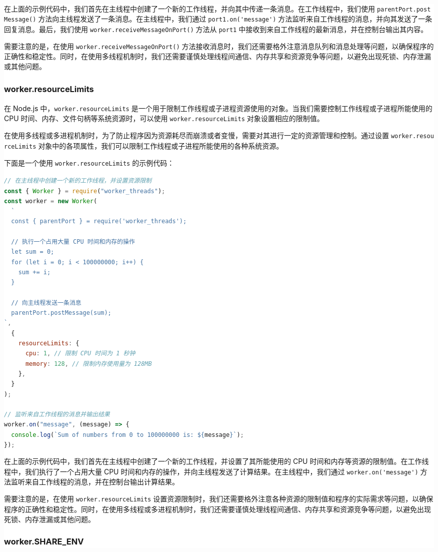 在上面的示例代码中，我们首先在主线程中创建了一个新的工作线程，并向其中传递一条消息。在工作线程中，我们使用 `parentPort.postMessage()` 方法向主线程发送了一条消息。在主线程中，我们通过 `port1.on('message')` 方法监听来自工作线程的消息，并向其发送了一条回复消息。最后，我们使用 `worker.receiveMessageOnPort()` 方法从 `port1` 中接收到来自工作线程的最新消息，并在控制台输出其内容。

需要注意的是，在使用 `worker.receiveMessageOnPort()` 方法接收消息时，我们还需要格外注意消息队列和消息处理等问题，以确保程序的正确性和稳定性。同时，在使用多线程机制时，我们还需要谨慎处理线程间通信、内存共享和资源竞争等问题，以避免出现死锁、内存泄漏或其他问题。

### worker.resourceLimits

在 Node.js 中，`worker.resourceLimits` 是一个用于限制工作线程或子进程资源使用的对象。当我们需要控制工作线程或子进程所能使用的 CPU 时间、内存、文件句柄等系统资源时，可以使用 `worker.resourceLimits` 对象设置相应的限制值。

在使用多线程或多进程机制时，为了防止程序因为资源耗尽而崩溃或者变慢，需要对其进行一定的资源管理和控制。通过设置 `worker.resourceLimits` 对象中的各项属性，我们可以限制工作线程或子进程所能使用的各种系统资源。

下面是一个使用 `worker.resourceLimits` 的示例代码：

```javascript
// 在主线程中创建一个新的工作线程，并设置资源限制
const { Worker } = require("worker_threads");
const worker = new Worker(
  `
  const { parentPort } = require('worker_threads');

  // 执行一个占用大量 CPU 时间和内存的操作
  let sum = 0;
  for (let i = 0; i < 100000000; i++) {
    sum += i;
  }

  // 向主线程发送一条消息
  parentPort.postMessage(sum);
`,
  {
    resourceLimits: {
      cpu: 1, // 限制 CPU 时间为 1 秒钟
      memory: 128, // 限制内存使用量为 128MB
    },
  }
);

// 监听来自工作线程的消息并输出结果
worker.on("message", (message) => {
  console.log(`Sum of numbers from 0 to 100000000 is: ${message}`);
});
```

在上面的示例代码中，我们首先在主线程中创建了一个新的工作线程，并设置了其所能使用的 CPU 时间和内存等资源的限制值。在工作线程中，我们执行了一个占用大量 CPU 时间和内存的操作，并向主线程发送了计算结果。在主线程中，我们通过 `worker.on('message')` 方法监听来自工作线程的消息，并在控制台输出计算结果。

需要注意的是，在使用 `worker.resourceLimits` 设置资源限制时，我们还需要格外注意各种资源的限制值和程序的实际需求等问题，以确保程序的正确性和稳定性。同时，在使用多线程或多进程机制时，我们还需要谨慎处理线程间通信、内存共享和资源竞争等问题，以避免出现死锁、内存泄漏或其他问题。

### worker.SHARE_ENV
